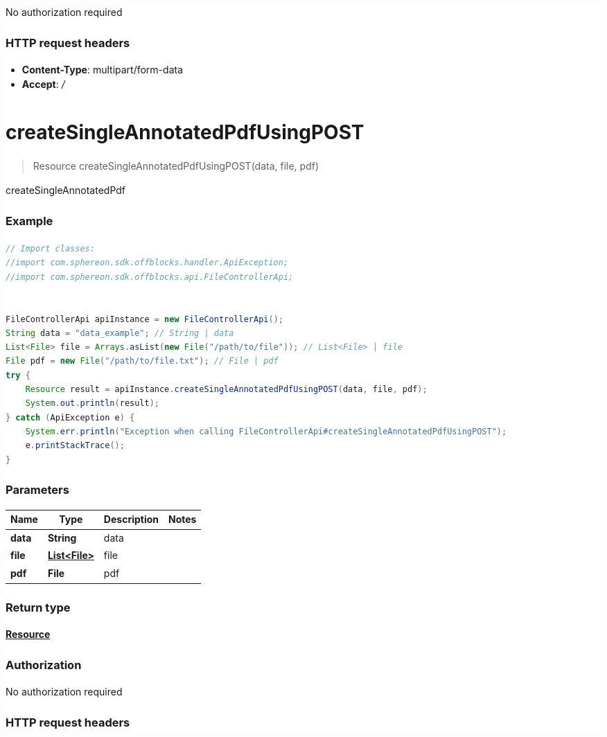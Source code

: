 No authorization required

### HTTP request headers

 - **Content-Type**: multipart/form-data
 - **Accept**: */*

<a name="createSingleAnnotatedPdfUsingPOST"></a>
# **createSingleAnnotatedPdfUsingPOST**
> Resource createSingleAnnotatedPdfUsingPOST(data, file, pdf)

createSingleAnnotatedPdf

### Example
```java
// Import classes:
//import com.sphereon.sdk.offblocks.handler.ApiException;
//import com.sphereon.sdk.offblocks.api.FileControllerApi;


FileControllerApi apiInstance = new FileControllerApi();
String data = "data_example"; // String | data
List<File> file = Arrays.asList(new File("/path/to/file")); // List<File> | file
File pdf = new File("/path/to/file.txt"); // File | pdf
try {
    Resource result = apiInstance.createSingleAnnotatedPdfUsingPOST(data, file, pdf);
    System.out.println(result);
} catch (ApiException e) {
    System.err.println("Exception when calling FileControllerApi#createSingleAnnotatedPdfUsingPOST");
    e.printStackTrace();
}
```

### Parameters

Name | Type | Description  | Notes
------------- | ------------- | ------------- | -------------
 **data** | **String**| data |
 **file** | [**List&lt;File&gt;**](File.md)| file |
 **pdf** | **File**| pdf |

### Return type

[**Resource**](Resource.md)

### Authorization

No authorization required

### HTTP request headers
